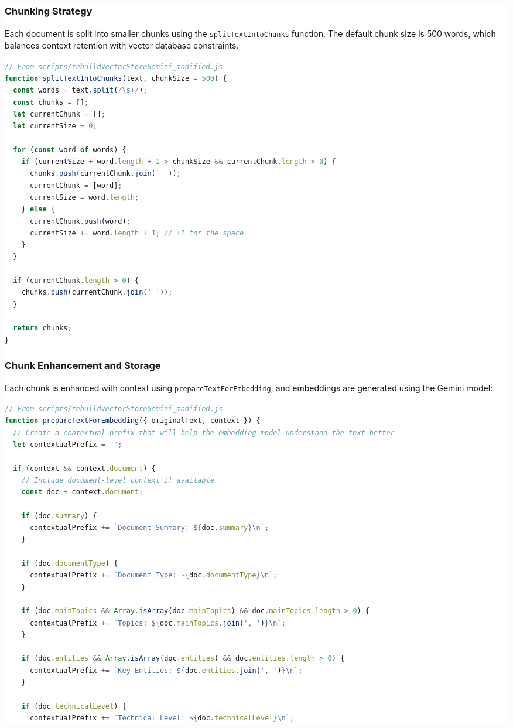 ### Chunking Strategy

Each document is split into smaller chunks using the `splitTextIntoChunks` function. The default chunk size is 500 words, which balances context retention with vector database constraints.

```javascript
// From scripts/rebuildVectorStoreGemini_modified.js
function splitTextIntoChunks(text, chunkSize = 500) {
  const words = text.split(/\s+/);
  const chunks = [];
  let currentChunk = [];
  let currentSize = 0;

  for (const word of words) {
    if (currentSize + word.length + 1 > chunkSize && currentChunk.length > 0) {
      chunks.push(currentChunk.join(' '));
      currentChunk = [word];
      currentSize = word.length;
    } else {
      currentChunk.push(word);
      currentSize += word.length + 1; // +1 for the space
    }
  }

  if (currentChunk.length > 0) {
    chunks.push(currentChunk.join(' '));
  }

  return chunks;
}
```

### Chunk Enhancement and Storage

Each chunk is enhanced with context using `prepareTextForEmbedding`, and embeddings are generated using the Gemini model:

```javascript
// From scripts/rebuildVectorStoreGemini_modified.js
function prepareTextForEmbedding({ originalText, context }) {
  // Create a contextual prefix that will help the embedding model understand the text better
  let contextualPrefix = "";
  
  if (context && context.document) {
    // Include document-level context if available
    const doc = context.document;
    
    if (doc.summary) {
      contextualPrefix += `Document Summary: ${doc.summary}\n`;
    }
    
    if (doc.documentType) {
      contextualPrefix += `Document Type: ${doc.documentType}\n`;
    }
    
    if (doc.mainTopics && Array.isArray(doc.mainTopics) && doc.mainTopics.length > 0) {
      contextualPrefix += `Topics: ${doc.mainTopics.join(', ')}\n`;
    }
    
    if (doc.entities && Array.isArray(doc.entities) && doc.entities.length > 0) {
      contextualPrefix += `Key Entities: ${doc.entities.join(', ')}\n`;
    }
    
    if (doc.technicalLevel) {
      contextualPrefix += `Technical Level: ${doc.technicalLevel}\n`;
```